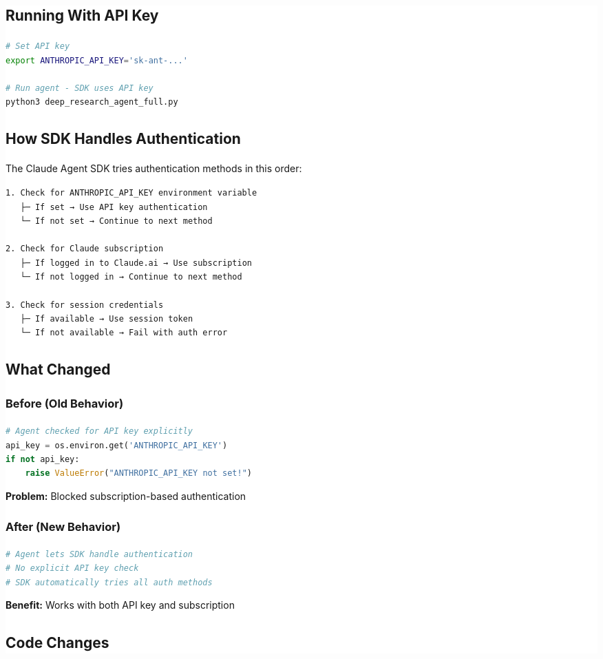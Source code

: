 ## Running With API Key

```bash
# Set API key
export ANTHROPIC_API_KEY='sk-ant-...'

# Run agent - SDK uses API key
python3 deep_research_agent_full.py
```

## How SDK Handles Authentication

The Claude Agent SDK tries authentication methods in this order:

```
1. Check for ANTHROPIC_API_KEY environment variable
   ├─ If set → Use API key authentication
   └─ If not set → Continue to next method

2. Check for Claude subscription
   ├─ If logged in to Claude.ai → Use subscription
   └─ If not logged in → Continue to next method

3. Check for session credentials
   ├─ If available → Use session token
   └─ If not available → Fail with auth error
```

## What Changed

### Before (Old Behavior)

```python
# Agent checked for API key explicitly
api_key = os.environ.get('ANTHROPIC_API_KEY')
if not api_key:
    raise ValueError("ANTHROPIC_API_KEY not set!")
```

**Problem:** Blocked subscription-based authentication

### After (New Behavior)

```python
# Agent lets SDK handle authentication
# No explicit API key check
# SDK automatically tries all auth methods
```

**Benefit:** Works with both API key and subscription

## Code Changes
